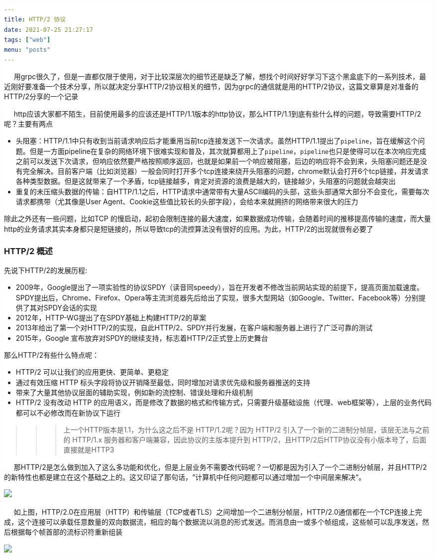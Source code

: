 ```yaml
---
title: HTTP/2 协议
date: 2021-07-25 21:27:17
tags: ["web"]
menu: "posts"
---
```


&nbsp;&nbsp;&nbsp;&nbsp; 用grpc很久了，但是一直都仅限于使用，对于比较深层次的细节还是缺乏了解，想找个时间好好学习下这个黑盒底下的一系列技术，最近刚好要准备一个技术分享，所以就决定分享HTTP/2协议相关的细节，因为grpc的通信就是用的HTTP/2协议，这篇文章算是对准备的HTTP/2分享的一个记录

&nbsp;&nbsp;&nbsp;&nbsp; http应该大家都不陌生，目前使用最多的应该还是HTTP/1.1版本的http协议，那么HTTP/1.1到底有些什么样的问题，导致需要HTTP/2呢？主要有两点

+ 头阻塞：HTTP/1.1中只有收到当前请求响应后才能重用当前tcp连接发送下一次请求。虽然HTTP/1.1提出了`pipeline`，旨在缓解这个问题。但是一方面pipeline在复杂的网络环境下很难实现和普及，其次就算都用上了`pipeline`，`pipeline`也只是使得可以在本次响应完成之前可以发送下次请求，但响应依然要严格按照顺序返回，也就是如果前一个响应被阻塞，后边的响应将不会到来，头阻塞问题还是没有完全解决。目前客户端（比如浏览器）一般会同时打开多个tcp连接来绕开头阻塞的问题，chrome默认会打开6个tcp链接，并发请求各种类型数据。但是这就带来了一个矛盾，tcp链接越多，肯定对资源的浪费是越大的，链接越少，头阻塞的问题就会越突出
+ 重复的未压缩头数据的传输：自HTTP/1.1之后，HTTP请求中通常带有大量ASCII编码的头部，这些头部通常大部分不会变化，需要每次请求都携带（尤其像是User Agent、Cookie这些值比较长的头部字段），会给本来就拥挤的网络带来很大的压力

除此之外还有一些问题，比如TCP 的慢启动，起初会限制连接的最大速度，如果数据成功传输，会随着时间的推移提高传输的速度，而大量http的业务请求其实本身都只是短链接的，所以导致tcp的流控算法没有很好的应用。为此，HTTP/2的出现就很有必要了

### HTTP/2 概述 ###


先说下HTTP/2的发展历程:

+ 2009年，Google提出了一项实验性的协议SPDY（读音同speedy），旨在开发者不修改当前网站实现的前提下，提高页面加载速度。SPDY提出后，Chrome、Firefox、Opera等主流浏览器先后给出了实现，很多大型网站（如Google、Twitter、Facebook等）分别提供了其对SPDY会话的实现
+ 2012年，HTTP-WG提出了在SPDY基础上构建HTTP/2的草案
+ 2013年给出了第一个对HTTP/2的实现，自此HTTP/2、SPDY并行发展，在客户端和服务器上进行了广泛可靠的测试
+ 2015年，Google 宣布放弃对SPDY的继续支持，标志着HTTP/2正式登上历史舞台

那么HTTP/2有些什么特点呢：

+ HTTP/2 可以让我们的应用更快、更简单、更稳定
+ 通过有效压缩 HTTP 标头字段将协议开销降至最低，同时增加对请求优先级和服务器推送的支持
+ 带来了大量其他协议层面的辅助实现，例如新的流控制、错误处理和升级机制
+ HTTP/2 没有改动 HTTP 的应用语义，而是修改了数据的格式和传输方式，只需要升级基础设施（代理、web框架等），上层的业务代码都可以不必修改而在新协议下运行

>>> 上一个HTTP版本是1.1，为什么这之后不是 HTTP/1.2呢？因为 HTTP/2 引入了一个新的二进制分帧层，该层无法与之前的 HTTP/1.x 服务器和客户端兼容，因此协议的主版本提升到 HTTP/2，且HTTP/2后HTTP协议没有小版本号了，后面直接就是HTTP3


&nbsp;&nbsp;&nbsp;&nbsp; 那HTTP/2是怎么做到加入了这么多功能和优化，但是上层业务不需要改代码呢？一切都是因为引入了一个二进制分帧层，并且HTTP/2的新特性也都是建立在这个基础之上的。这又印证了那句话，“计算机中任何问题都可以通过增加一个中间层来解决“。

![](/img/http2/layer.png)


&nbsp;&nbsp;&nbsp;&nbsp; 如上图，HTTP/2.0在应用层（HTTP）和传输层（TCP或者TLS）之间增加一个二进制分帧层，HTTP/2.0通信都在一个TCP连接上完成，这个连接可以承载任意数量的双向数据流，相应的每个数据流以消息的形式发送。而消息由一或多个帧组成，这些帧可以乱序发送，然后根据每个帧首部的流标识符重新组装

![](/img/http2/layer2.jpg)
